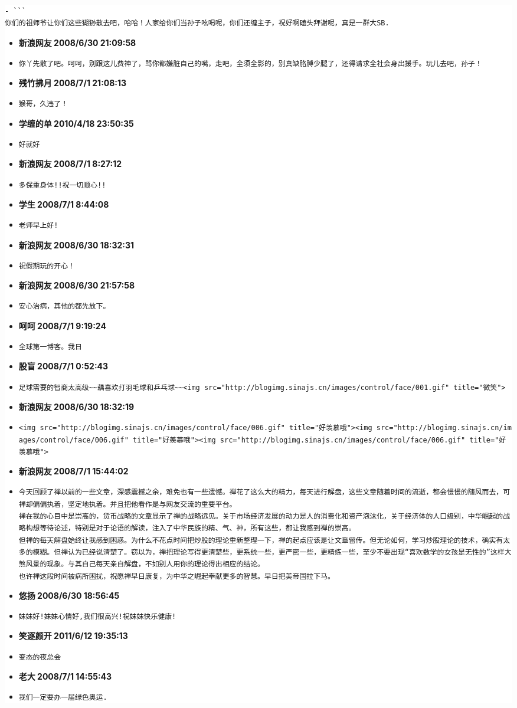   ```
- ```
  你们的祖师爷让你们这些猢狲散去吧，哈哈！人家给你们当孙子吆喝呢，你们还缠主子，祝好啊磕头拜谢呢，真是一群大SB.
  ```
   - **新浪网友 2008/6/30 21:09:58**
   - ```
     你丫先散了吧。呵呵，别跟这儿费神了，骂你都嫌脏自己的嘴，走吧，全须全影的，别真缺胳膊少腿了，还得请求全社会身出援手。玩儿去吧，孙子！
     ```
- **残竹拂月 2008/7/1 21:08:13**
- ```
  猴哥，久违了！
  ```
- **学缠的单 2010/4/18 23:50:35**
- ```
  好就好
  ```
- **新浪网友 2008/7/1 8:27:12**
- ```
  多保重身体!!祝一切顺心!!
  ```
- **学生 2008/7/1 8:44:08**
- ```
  老师早上好!
  ```
- **新浪网友 2008/6/30 18:32:31**
- ```
  祝假期玩的开心！
  ```
- **新浪网友 2008/6/30 21:57:58**
- ```
  安心治病，其他的都先放下。
  ```
- **呵呵 2008/7/1 9:19:24**
- ```
  全球第一博客。我日
  ```
- **股盲 2008/7/1 0:52:43**
- ```
  足球需要的智商太高级~~藕喜欢打羽毛球和乒乓球~~<img src="http://blogimg.sinajs.cn/images/control/face/001.gif" title="微笑">
  ```
- **新浪网友 2008/6/30 18:32:19**
- ```
  <img src="http://blogimg.sinajs.cn/images/control/face/006.gif" title="好羡慕哦"><img src="http://blogimg.sinajs.cn/images/control/face/006.gif" title="好羡慕哦"><img src="http://blogimg.sinajs.cn/images/control/face/006.gif" title="好羡慕哦">
  ```
- **新浪网友 2008/7/1 15:44:02**
- ```
  今天回顾了禅以前的一些文章，深感震撼之余，难免也有一些遗憾。禅花了这么大的精力，每天进行解盘，这些文章随着时间的流逝，都会慢慢的随风而去，可禅却偏偏执着，坚定地执着。并且把他看作是与网友交流的重要平台。
  禅在我的心目中是崇高的，货币战略的文章显示了禅的战略远见。关于市场经济发展的动力是人的消费化和资产泡沫化，关于经济体的人口级别，中华崛起的战略构想等待论述，特别是对于论语的解读，注入了中华民族的精、气、神，所有这些，都让我感到禅的崇高。
  但禅的每天解盘始终让我感到困惑。为什么不花点时间把炒股的理论重新整理一下，禅的起点应该是让文章留传。但无论如何，学习炒股理论的技术，确实有太多的模糊。但禅认为已经说清楚了。窃以为，禅把理论写得更清楚些，更系统一些，更严密一些，更精练一些，至少不要出现“喜欢数学的女孩是无性的”这样大煞风景的现象。与其自己每天亲自解盘，不如别人用你的理论得出相应的结论。
  也许禅这段时间被病所困扰，祝愿禅早日康复，为中华之崛起奉献更多的智慧。早日把美帝国拉下马。
  ```
- **悠扬 2008/6/30 18:56:45**
- ```
  妹妹好!妹妹心情好,我们很高兴!祝妹妹快乐健康!
  ```
- **笑逐颜开 2011/6/12 19:35:13**
- ```
  变态的夜总会
  ```
- **老大 2008/7/1 14:55:43**
- ```
  我们一定要办一届绿色奥运.